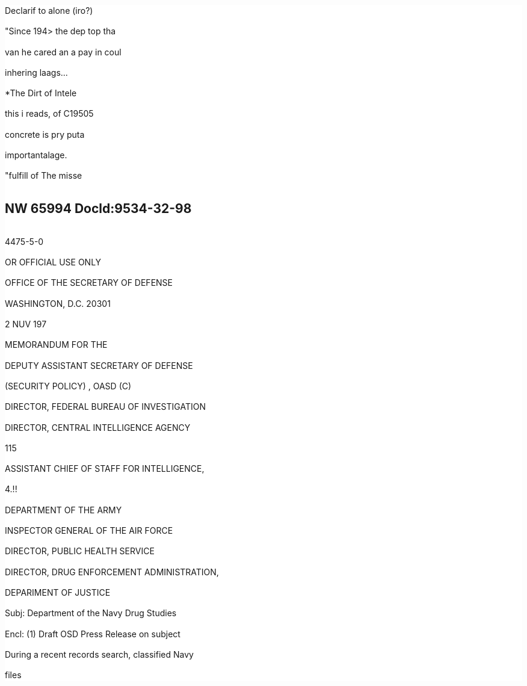 Declarif to alone (iro?)

"Since 194> the dep top tha

van he cared an a pay in coul

inhering laags...

*The Dirt of Intele

this i reads, of C19505

concrete is pry puta

importantalage.

"fulfill of The misse

NW 65994 Docld:9534-32-98
---

##
4475-5-0

OR OFFICIAL USE ONLY

OFFICE OF THE SECRETARY OF DEFENSE

WASHINGTON, D.C. 20301

2 NUV 197

MEMORANDUM FOR THE

DEPUTY ASSISTANT SECRETARY OF DEFENSE

(SECURITY POLICY) , OASD (C)

DIRECTOR, FEDERAL BUREAU OF INVESTIGATION

DIRECTOR, CENTRAL INTELLIGENCE AGENCY

115

ASSISTANT CHIEF OF STAFF FOR INTELLIGENCE,

4.!!

DEPARTMENT OF THE ARMY

INSPECTOR GENERAL OF THE AIR FORCE

DIRECTOR, PUBLIC HEALTH SERVICE

DIRECTOR, DRUG ENFORCEMENT ADMINISTRATION,

DEPARIMENT OF JUSTICE

Subj: Department of the Navy Drug Studies

Encl: (1) Draft OSD Press Release on subject

During a recent records search, classified Navy

files
